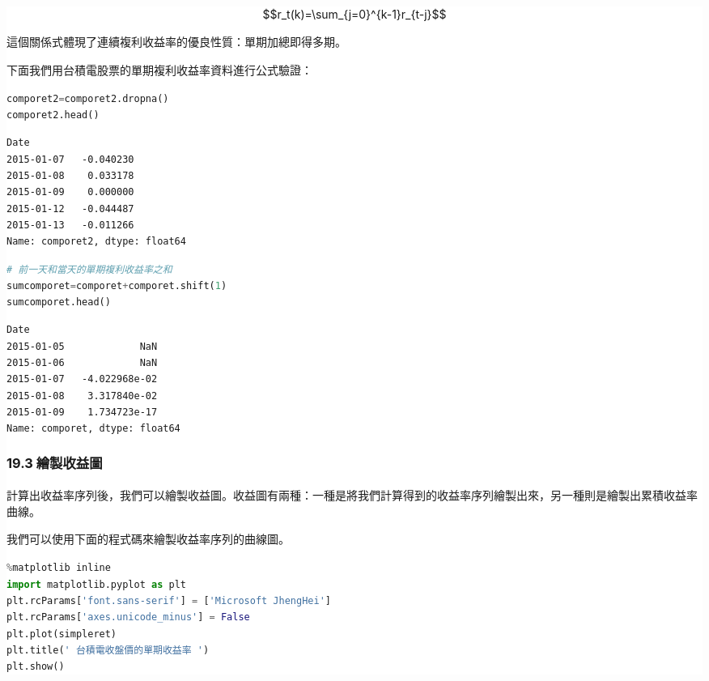 $$r_t(k)=\sum_{j=0}^{k-1}r_{t-j}$$

這個關係式體現了連續複利收益率的優良性質：單期加總即得多期。

下面我們用台積電股票的單期複利收益率資料進行公式驗證：


```python
comporet2=comporet2.dropna()
comporet2.head()
```




    Date
    2015-01-07   -0.040230
    2015-01-08    0.033178
    2015-01-09    0.000000
    2015-01-12   -0.044487
    2015-01-13   -0.011266
    Name: comporet2, dtype: float64




```python
# 前一天和當天的單期複利收益率之和
sumcomporet=comporet+comporet.shift(1)
sumcomporet.head()
```




    Date
    2015-01-05             NaN
    2015-01-06             NaN
    2015-01-07   -4.022968e-02
    2015-01-08    3.317840e-02
    2015-01-09    1.734723e-17
    Name: comporet, dtype: float64



### 19.3 繪製收益圖

計算出收益率序列後，我們可以繪製收益圖。收益圖有兩種：一種是將我們計算得到的收益率序列繪製出來，另一種則是繪製出累積收益率曲線。

我們可以使用下面的程式碼來繪製收益率序列的曲線圖。


```python
%matplotlib inline
import matplotlib.pyplot as plt
plt.rcParams['font.sans-serif'] = ['Microsoft JhengHei']
plt.rcParams['axes.unicode_minus'] = False
plt.plot(simpleret)
plt.title(' 台積電收盤價的單期收益率 ')
plt.show()
```
